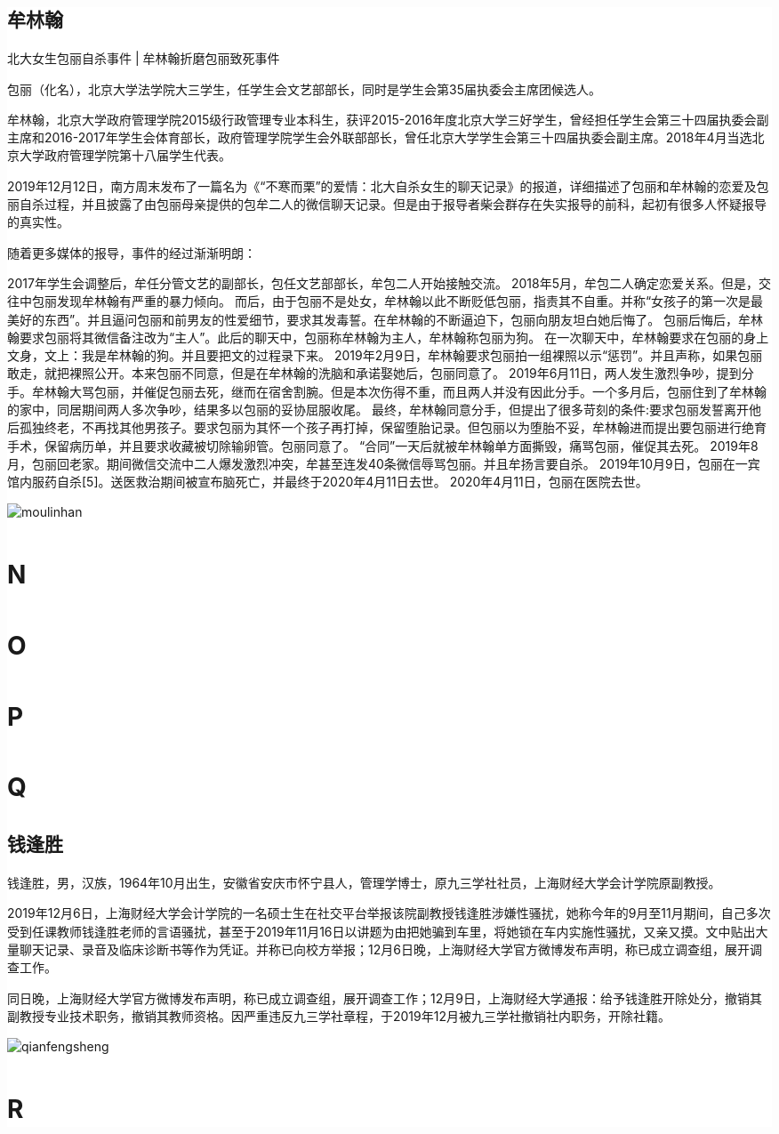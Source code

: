 牟林翰
-----
北大女生包丽自杀事件 | 牟林翰折磨包丽致死事件

包丽（化名），北京大学法学院大三学生，任学生会文艺部部长，同时是学生会第35届执委会主席团候选人。

牟林翰，北京大学政府管理学院2015级行政管理专业本科生，获评2015-2016年度北京大学三好学生，曾经担任学生会第三十四届执委会副主席和2016-2017年学生会体育部长，政府管理学院学生会外联部部长，曾任北京大学学生会第三十四届执委会副主席。2018年4月当选北京大学政府管理学院第十八届学生代表。

2019年12月12日，南方周末发布了一篇名为《“不寒而栗”的爱情：北大自杀女生的聊天记录》的报道，详细描述了包丽和牟林翰的恋爱及包丽自杀过程，并且披露了由包丽母亲提供的包牟二人的微信聊天记录。但是由于报导者柴会群存在失实报导的前科，起初有很多人怀疑报导的真实性。

随着更多媒体的报导，事件的经过渐渐明朗：

2017年学生会调整后，牟任分管文艺的副部长，包任文艺部部长，牟包二人开始接触交流。
2018年5月，牟包二人确定恋爱关系。但是，交往中包丽发现牟林翰有严重的暴力倾向。
而后，由于包丽不是处女，牟林翰以此不断贬低包丽，指责其不自重。并称“女孩子的第一次是最美好的东西”。并且逼问包丽和前男友的性爱细节，要求其发毒誓。在牟林翰的不断逼迫下，包丽向朋友坦白她后悔了。
包丽后悔后，牟林翰要求包丽将其微信备注改为“主人”。此后的聊天中，包丽称牟林翰为主人，牟林翰称包丽为狗。
在一次聊天中，牟林翰要求在包丽的身上文身，文上：我是牟林翰的狗。并且要把文的过程录下来。
2019年2月9日，牟林翰要求包丽拍一组裸照以示“惩罚”。并且声称，如果包丽敢走，就把裸照公开。本来包丽不同意，但是在牟林翰的洗脑和承诺娶她后，包丽同意了。
2019年6月11日，两人发生激烈争吵，提到分手。牟林翰大骂包丽，并催促包丽去死，继而在宿舍割腕。但是本次伤得不重，而且两人并没有因此分手。一个多月后，包丽住到了牟林翰的家中，同居期间两人多次争吵，结果多以包丽的妥协屈服收尾。
最终，牟林翰同意分手，但提出了很多苛刻的条件:要求包丽发誓离开他后孤独终老，不再找其他男孩子。要求包丽为其怀一个孩子再打掉，保留堕胎记录。但包丽以为堕胎不妥，牟林翰进而提出要包丽进行绝育手术，保留病历单，并且要求收藏被切除输卵管。包丽同意了。
“合同”一天后就被牟林翰单方面撕毁，痛骂包丽，催促其去死。
2019年8月，包丽回老家。期间微信交流中二人爆发激烈冲突，牟甚至连发40条微信辱骂包丽。并且牟扬言要自杀。
2019年10月9日，包丽在一宾馆内服药自杀[5]。送医救治期间被宣布脑死亡，并最终于2020年4月11日去世。
2020年4月11日，包丽在医院去世。

![moulinhan](https://img9.doubanio.com/view/group_topic/l/public/p265430241.webp)

N
=====

O
=====

P
=====

Q
=====

钱逢胜
-----
钱逢胜，男，汉族，1964年10月出生，安徽省安庆市怀宁县人，管理学博士，原九三学社社员，上海财经大学会计学院原副教授。

2019年12月6日，上海财经大学会计学院的一名硕士生在社交平台举报该院副教授钱逢胜涉嫌性骚扰，她称今年的9月至11月期间，自己多次受到任课教师钱逢胜老师的言语骚扰，甚至于2019年11月16日以讲题为由把她骗到车里，将她锁在车内实施性骚扰，又亲又摸。文中贴出大量聊天记录、录音及临床诊断书等作为凭证。并称已向校方举报；12月6日晚，上海财经大学官方微博发布声明，称已成立调查组，展开调查工作。

同日晚，上海财经大学官方微博发布声明，称已成立调查组，展开调查工作；12月9日，上海财经大学通报：给予钱逢胜开除处分，撤销其副教授专业技术职务，撤销其教师资格。因严重违反九三学社章程，于2019年12月被九三学社撤销社内职务，开除社籍。

![qianfengsheng](https://img9.doubanio.com/view/group_topic/l/public/p265430264.webp)

R
=====
